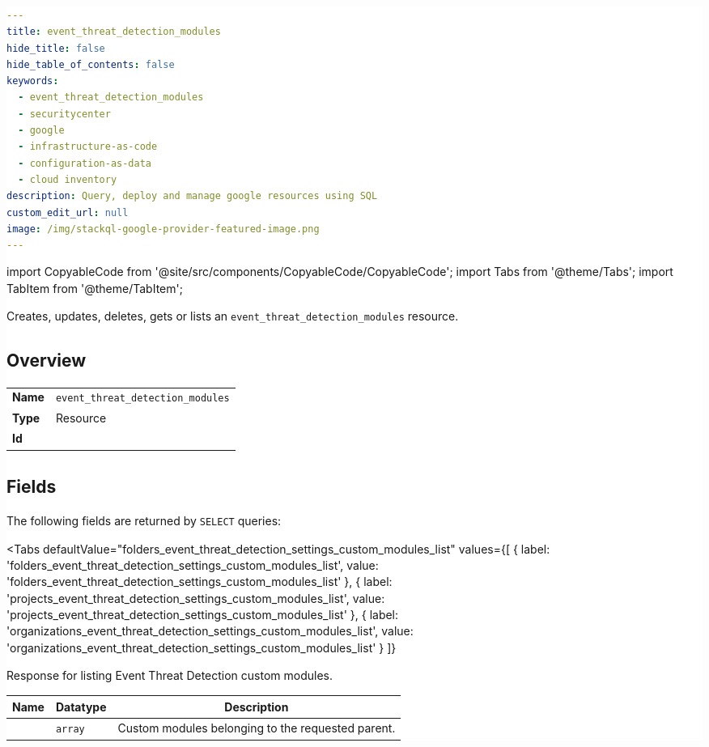 ```yaml
--- 
title: event_threat_detection_modules
hide_title: false
hide_table_of_contents: false
keywords:
  - event_threat_detection_modules
  - securitycenter
  - google
  - infrastructure-as-code
  - configuration-as-data
  - cloud inventory
description: Query, deploy and manage google resources using SQL
custom_edit_url: null
image: /img/stackql-google-provider-featured-image.png
---
```


import CopyableCode from '@site/src/components/CopyableCode/CopyableCode';
import Tabs from '@theme/Tabs';
import TabItem from '@theme/TabItem';

Creates, updates, deletes, gets or lists an <code>event_threat_detection_modules</code> resource.

## Overview
<table><tbody>
<tr><td><b>Name</b></td><td><code>event_threat_detection_modules</code></td></tr>
<tr><td><b>Type</b></td><td>Resource</td></tr>
<tr><td><b>Id</b></td><td><CopyableCode code="google.securitycenter.event_threat_detection_modules" /></td></tr>
</tbody></table>

## Fields

The following fields are returned by `SELECT` queries:

<Tabs
    defaultValue="folders_event_threat_detection_settings_custom_modules_list"
    values={[
        { label: 'folders_event_threat_detection_settings_custom_modules_list', value: 'folders_event_threat_detection_settings_custom_modules_list' },
        { label: 'projects_event_threat_detection_settings_custom_modules_list', value: 'projects_event_threat_detection_settings_custom_modules_list' },
        { label: 'organizations_event_threat_detection_settings_custom_modules_list', value: 'organizations_event_threat_detection_settings_custom_modules_list' }
    ]}
>
<TabItem value="folders_event_threat_detection_settings_custom_modules_list">

Response for listing Event Threat Detection custom modules.

<table>
<thead>
    <tr>
    <th>Name</th>
    <th>Datatype</th>
    <th>Description</th>
    </tr>
</thead>
<tbody>
<tr>
    <td><CopyableCode code="eventThreatDetectionCustomModules" /></td>
    <td><code>array</code></td>
    <td>Custom modules belonging to the requested parent.</td>
</tr>